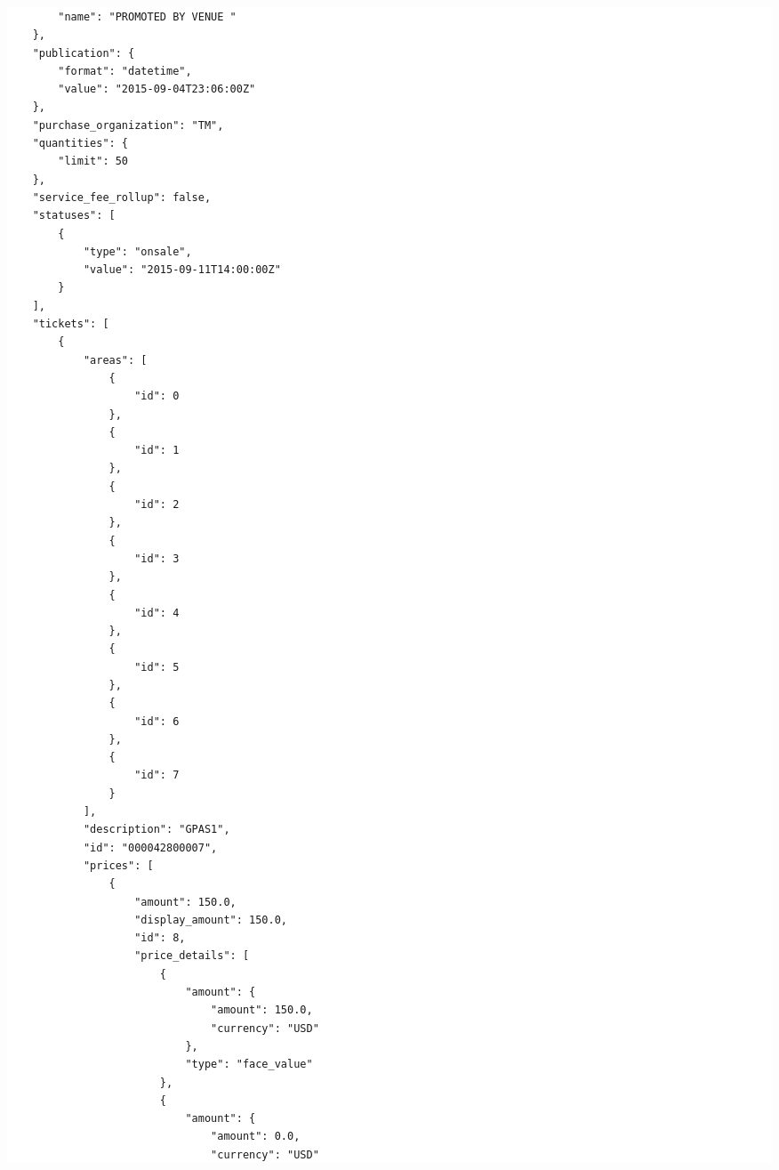             "name": "PROMOTED BY VENUE "
        },
        "publication": {
            "format": "datetime",
            "value": "2015-09-04T23:06:00Z"
        },
        "purchase_organization": "TM",
        "quantities": {
            "limit": 50
        },
        "service_fee_rollup": false,
        "statuses": [
            {
                "type": "onsale",
                "value": "2015-09-11T14:00:00Z"
            }
        ],
        "tickets": [
            {
                "areas": [
                    {
                        "id": 0
                    },
                    {
                        "id": 1
                    },
                    {
                        "id": 2
                    },
                    {
                        "id": 3
                    },
                    {
                        "id": 4
                    },
                    {
                        "id": 5
                    },
                    {
                        "id": 6
                    },
                    {
                        "id": 7
                    }
                ],
                "description": "GPAS1",
                "id": "000042800007",
                "prices": [
                    {
                        "amount": 150.0,
                        "display_amount": 150.0,
                        "id": 8,
                        "price_details": [
                            {
                                "amount": {
                                    "amount": 150.0,
                                    "currency": "USD"
                                },
                                "type": "face_value"
                            },
                            {
                                "amount": {
                                    "amount": 0.0,
                                    "currency": "USD"